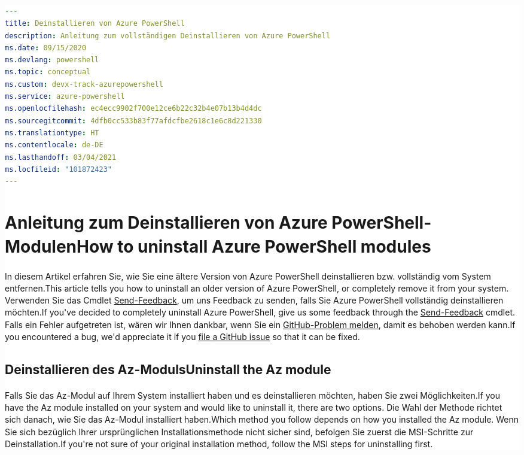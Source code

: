 ```yaml
---
title: Deinstallieren von Azure PowerShell
description: Anleitung zum vollständigen Deinstallieren von Azure PowerShell
ms.date: 09/15/2020
ms.devlang: powershell
ms.topic: conceptual
ms.custom: devx-track-azurepowershell
ms.service: azure-powershell
ms.openlocfilehash: ec4ecc9902f700e12ce6b22c32b4e07b13b4d4dc
ms.sourcegitcommit: 4dfb0cc533b83f77afdcfbe2618c1e6c8d221330
ms.translationtype: HT
ms.contentlocale: de-DE
ms.lasthandoff: 03/04/2021
ms.locfileid: "101872423"
---
```

# <a name="how-to-uninstall-azure-powershell-modules"></a><span data-ttu-id="df0a9-103">Anleitung zum Deinstallieren von Azure PowerShell-Modulen</span><span class="sxs-lookup"><span data-stu-id="df0a9-103">How to uninstall Azure PowerShell modules</span></span>

<span data-ttu-id="df0a9-104">In diesem Artikel erfahren Sie, wie Sie eine ältere Version von Azure PowerShell deinstallieren bzw. vollständig vom System entfernen.</span><span class="sxs-lookup"><span data-stu-id="df0a9-104">This article tells you how to uninstall an older version of Azure PowerShell, or completely remove it from your system.</span></span> <span data-ttu-id="df0a9-105">Verwenden Sie das Cmdlet [Send-Feedback](/powershell/module/az.accounts/send-feedback), um uns Feedback zu senden, falls Sie Azure PowerShell vollständig deinstallieren möchten.</span><span class="sxs-lookup"><span data-stu-id="df0a9-105">If you've decided to completely uninstall Azure PowerShell, give us some feedback through the [Send-Feedback](/powershell/module/az.accounts/send-feedback) cmdlet.</span></span> <span data-ttu-id="df0a9-106">Falls ein Fehler aufgetreten ist, wären wir Ihnen dankbar, wenn Sie ein [GitHub-Problem melden](https://github.com/azure/azure-powershell/issues), damit es behoben werden kann.</span><span class="sxs-lookup"><span data-stu-id="df0a9-106">If you encountered a bug, we'd appreciate it if you [file a GitHub issue](https://github.com/azure/azure-powershell/issues) so that it can be fixed.</span></span>

## <a name="uninstall-the-az-module"></a><span data-ttu-id="df0a9-107">Deinstallieren des Az-Moduls</span><span class="sxs-lookup"><span data-stu-id="df0a9-107">Uninstall the Az module</span></span>

<span data-ttu-id="df0a9-108">Falls Sie das Az-Modul auf Ihrem System installiert haben und es deinstallieren möchten, haben Sie zwei Möglichkeiten.</span><span class="sxs-lookup"><span data-stu-id="df0a9-108">If you have the Az module installed on your system and would like to uninstall it, there are two options.</span></span> <span data-ttu-id="df0a9-109">Die Wahl der Methode richtet sich danach, wie Sie das Az-Modul installiert haben.</span><span class="sxs-lookup"><span data-stu-id="df0a9-109">Which method you follow depends on how you installed the Az module.</span></span> <span data-ttu-id="df0a9-110">Wenn Sie sich bezüglich Ihrer ursprünglichen Installationsmethode nicht sicher sind, befolgen Sie zuerst die MSI-Schritte zur Deinstallation.</span><span class="sxs-lookup"><span data-stu-id="df0a9-110">If you're not sure of your original installation method, follow the MSI steps for uninstalling first.</span></span>
